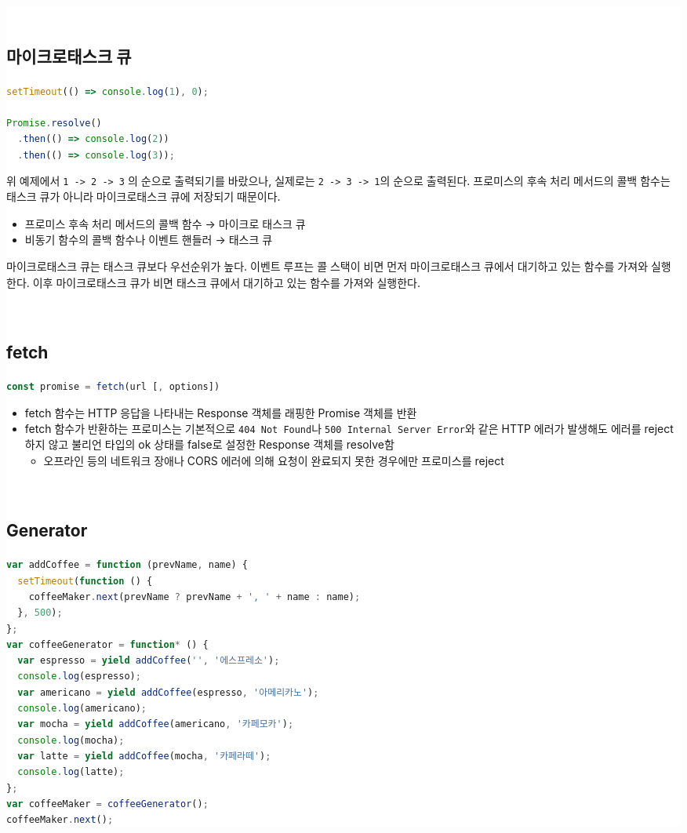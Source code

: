 <br>

## 마이크로태스크 큐

```js
setTimeout(() => console.log(1), 0);

Promise.resolve()
  .then(() => console.log(2))
  .then(() => console.log(3));
```

위 예제에서 `1 -> 2 -> 3` 의 순으로 출력되기를 바랐으나, 실제로는 `2 -> 3 -> 1`의 순으로 출력된다. 프로미스의 후속 처리 메서드의 콜백 함수는 태스크 큐가 아니라 마이크로태스크 큐에 저장되기 때문이다.

- 프로미스 후속 처리 메서드의 콜백 함수 → 마이크로 태스크 큐
- 비동기 함수의 콜백 함수나 이벤트 핸들러 → 태스크 큐

마이크로태스크 큐는 태스크 큐보다 우선순위가 높다. 이벤트 루프는 콜 스택이 비면 먼저 마이크로태스크 큐에서 대기하고 있는 함수를 가져와 실행한다. 이후 마이크로태스크 큐가 비면 태스크 큐에서 대기하고 있는 함수를 가져와 실행한다.

<br>

## fetch

```js
const promise = fetch(url [, options])
```

- fetch 함수는 HTTP 응답을 나타내는 Response 객체를 래핑한 Promise 객체를 반환
- fetch 함수가 반환하는 프로미스는 기본적으로 `404 Not Found`나 `500 Internal Server Error`와 같은 HTTP 에러가 발생해도 에러를 reject하지 않고 불리언 타입의 ok 상태를 false로 설정한 Response 객체를 resolve함
  - 오프라인 등의 네트워크 장애나 CORS 에러에 의해 요청이 완료되지 못한 경우에만 프로미스를 reject

<br>

## Generator

```js
var addCoffee = function (prevName, name) {
  setTimeout(function () {
    coffeeMaker.next(prevName ? prevName + ', ' + name : name);
  }, 500);
};
var coffeeGenerator = function* () {
  var espresso = yield addCoffee('', '에스프레소');
  console.log(espresso);
  var americano = yield addCoffee(espresso, '아메리카노');
  console.log(americano);
  var mocha = yield addCoffee(americano, '카페모카');
  console.log(mocha);
  var latte = yield addCoffee(mocha, '카페라떼');
  console.log(latte);
};
var coffeeMaker = coffeeGenerator();
coffeeMaker.next();
```
